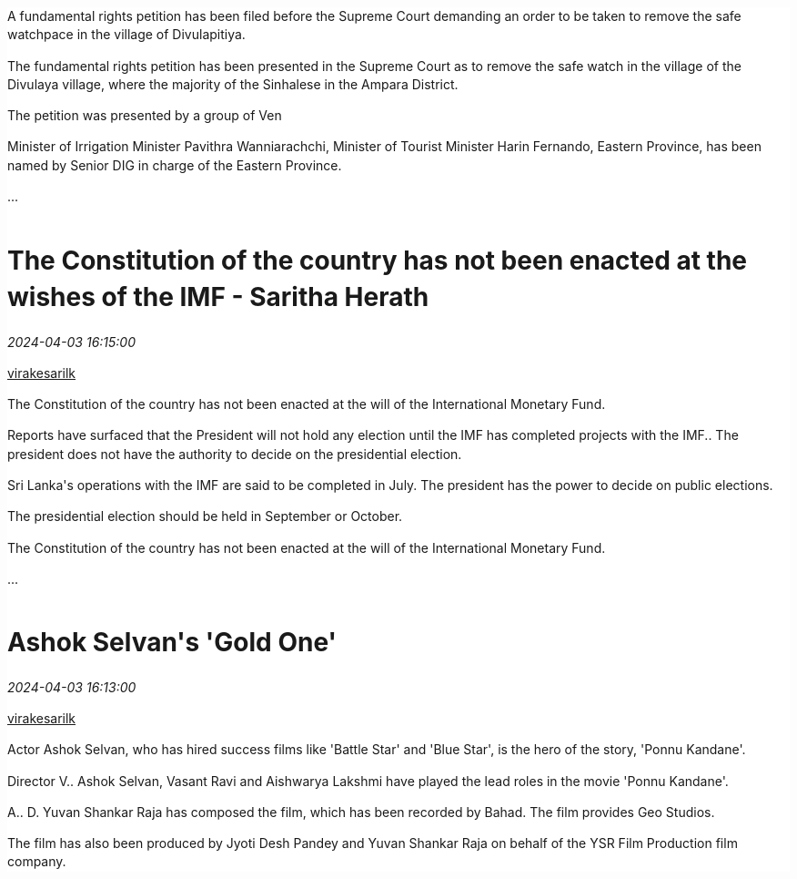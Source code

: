 A fundamental rights petition has been filed before the Supreme Court demanding an order to be taken to remove the safe watchpace in the village of Divulapitiya.

The fundamental rights petition has been presented in the Supreme Court as to remove the safe watch in the village of the Divulaya village, where the majority of the Sinhalese in the Ampara District.

The petition was presented by a group of Ven

Minister of Irrigation Minister Pavithra Wanniarachchi, Minister of Tourist Minister Harin Fernando, Eastern Province, has been named by Senior DIG in charge of the Eastern Province.

...



# The Constitution of the country has not been enacted at the wishes of the IMF - Saritha Herath

*2024-04-03 16:15:00*

[virakesarilk](https://www.virakesari.lk/article/180339)

The Constitution of the country has not been enacted at the will of the International Monetary Fund.

Reports have surfaced that the President will not hold any election until the IMF has completed projects with the IMF.. The president does not have the authority to decide on the presidential election.

Sri Lanka's operations with the IMF are said to be completed in July. The president has the power to decide on public elections.

The presidential election should be held in September or October.

The Constitution of the country has not been enacted at the will of the International Monetary Fund.

...



# Ashok Selvan's 'Gold One'

*2024-04-03 16:13:00*

[virakesarilk](https://www.virakesari.lk/article/180332)

Actor Ashok Selvan, who has hired success films like 'Battle Star' and 'Blue Star', is the hero of the story, 'Ponnu Kandane'.

Director V.. Ashok Selvan, Vasant Ravi and Aishwarya Lakshmi have played the lead roles in the movie 'Ponnu Kandane'.

A.. D. Yuvan Shankar Raja has composed the film, which has been recorded by Bahad. The film provides Geo Studios.

The film has also been produced by Jyoti Desh Pandey and Yuvan Shankar Raja on behalf of the YSR Film Production film company.
